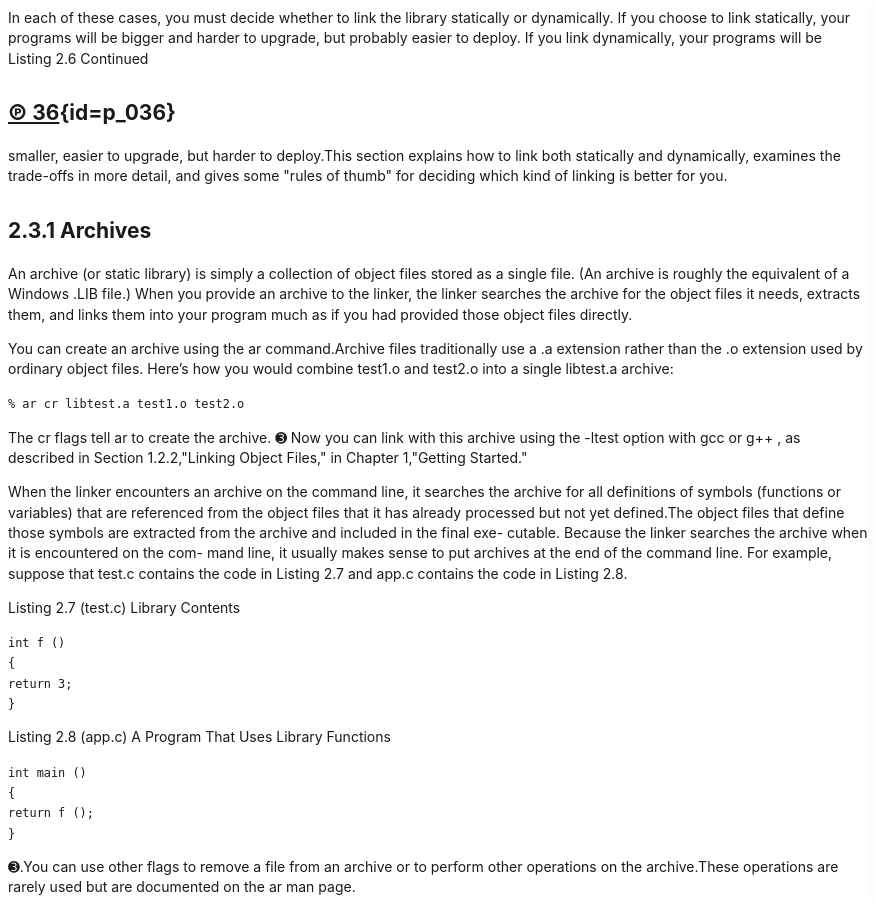 In each of these cases, you must decide whether to link the library statically or
dynamically. If you choose to link statically, your programs will be bigger and harder to
upgrade, but probably easier to deploy. If you link dynamically, your programs will be
Listing 2.6 Continued

[℗ 36](#ptoc_36){id=p_036}
-----------------

smaller, easier to upgrade, but harder to deploy.This section explains how to link both
statically and dynamically, examines the trade-offs in more detail, and gives some "rules
of thumb" for deciding which kind of linking is better for you.


2.3.1 Archives
--------------------------------------------------------

An archive (or static library) is simply a collection of object files stored as a single file.
(An archive is roughly the equivalent of a Windows .LIB file.) When you provide an
archive to the linker, the linker searches the archive for the object files it needs,
extracts them, and links them into your program much as if you had provided those
object files directly.

You can create an archive using the ar command.Archive files traditionally use a .a
extension rather than the .o extension used by ordinary object files. Here’s how you
would combine test1.o and test2.o into a single libtest.a archive:

    % ar cr libtest.a test1.o test2.o

The cr flags tell ar to create the archive. ➌ Now you can link with this archive using
the -ltest option with gcc or g++ , as described in Section 1.2.2,"Linking Object
Files," in Chapter 1,"Getting Started."

When the linker encounters an archive on the command line, it searches the
archive for all definitions of symbols (functions or variables) that are referenced from
the object files that it has already processed but not yet defined.The object files that
define those symbols are extracted from the archive and included in the final exe-
cutable. Because the linker searches the archive when it is encountered on the com-
mand line, it usually makes sense to put archives at the end of the command line. For
example, suppose that test.c contains the code in Listing 2.7 and app.c contains the
code in Listing 2.8.

Listing 2.7 (test.c) Library Contents

    int f ()
    {
    return 3;
    }

Listing 2.8 (app.c) A Program That Uses Library Functions

    int main ()
    {
    return f ();
    }

➌.You can use other flags to remove a file from an archive or to perform other operations on
the archive.These operations are rarely used but are documented on the ar man page.

